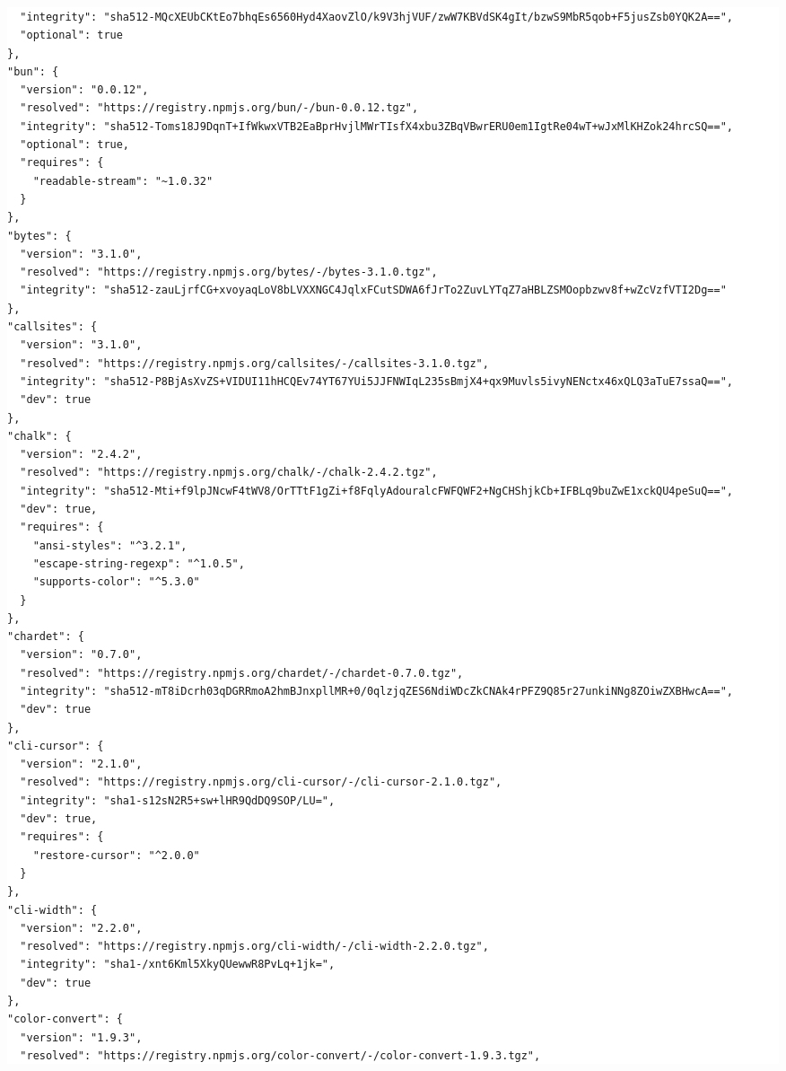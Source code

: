       "integrity": "sha512-MQcXEUbCKtEo7bhqEs6560Hyd4XaovZlO/k9V3hjVUF/zwW7KBVdSK4gIt/bzwS9MbR5qob+F5jusZsb0YQK2A==",
      "optional": true
    },
    "bun": {
      "version": "0.0.12",
      "resolved": "https://registry.npmjs.org/bun/-/bun-0.0.12.tgz",
      "integrity": "sha512-Toms18J9DqnT+IfWkwxVTB2EaBprHvjlMWrTIsfX4xbu3ZBqVBwrERU0em1IgtRe04wT+wJxMlKHZok24hrcSQ==",
      "optional": true,
      "requires": {
        "readable-stream": "~1.0.32"
      }
    },
    "bytes": {
      "version": "3.1.0",
      "resolved": "https://registry.npmjs.org/bytes/-/bytes-3.1.0.tgz",
      "integrity": "sha512-zauLjrfCG+xvoyaqLoV8bLVXXNGC4JqlxFCutSDWA6fJrTo2ZuvLYTqZ7aHBLZSMOopbzwv8f+wZcVzfVTI2Dg=="
    },
    "callsites": {
      "version": "3.1.0",
      "resolved": "https://registry.npmjs.org/callsites/-/callsites-3.1.0.tgz",
      "integrity": "sha512-P8BjAsXvZS+VIDUI11hHCQEv74YT67YUi5JJFNWIqL235sBmjX4+qx9Muvls5ivyNENctx46xQLQ3aTuE7ssaQ==",
      "dev": true
    },
    "chalk": {
      "version": "2.4.2",
      "resolved": "https://registry.npmjs.org/chalk/-/chalk-2.4.2.tgz",
      "integrity": "sha512-Mti+f9lpJNcwF4tWV8/OrTTtF1gZi+f8FqlyAdouralcFWFQWF2+NgCHShjkCb+IFBLq9buZwE1xckQU4peSuQ==",
      "dev": true,
      "requires": {
        "ansi-styles": "^3.2.1",
        "escape-string-regexp": "^1.0.5",
        "supports-color": "^5.3.0"
      }
    },
    "chardet": {
      "version": "0.7.0",
      "resolved": "https://registry.npmjs.org/chardet/-/chardet-0.7.0.tgz",
      "integrity": "sha512-mT8iDcrh03qDGRRmoA2hmBJnxpllMR+0/0qlzjqZES6NdiWDcZkCNAk4rPFZ9Q85r27unkiNNg8ZOiwZXBHwcA==",
      "dev": true
    },
    "cli-cursor": {
      "version": "2.1.0",
      "resolved": "https://registry.npmjs.org/cli-cursor/-/cli-cursor-2.1.0.tgz",
      "integrity": "sha1-s12sN2R5+sw+lHR9QdDQ9SOP/LU=",
      "dev": true,
      "requires": {
        "restore-cursor": "^2.0.0"
      }
    },
    "cli-width": {
      "version": "2.2.0",
      "resolved": "https://registry.npmjs.org/cli-width/-/cli-width-2.2.0.tgz",
      "integrity": "sha1-/xnt6Kml5XkyQUewwR8PvLq+1jk=",
      "dev": true
    },
    "color-convert": {
      "version": "1.9.3",
      "resolved": "https://registry.npmjs.org/color-convert/-/color-convert-1.9.3.tgz",